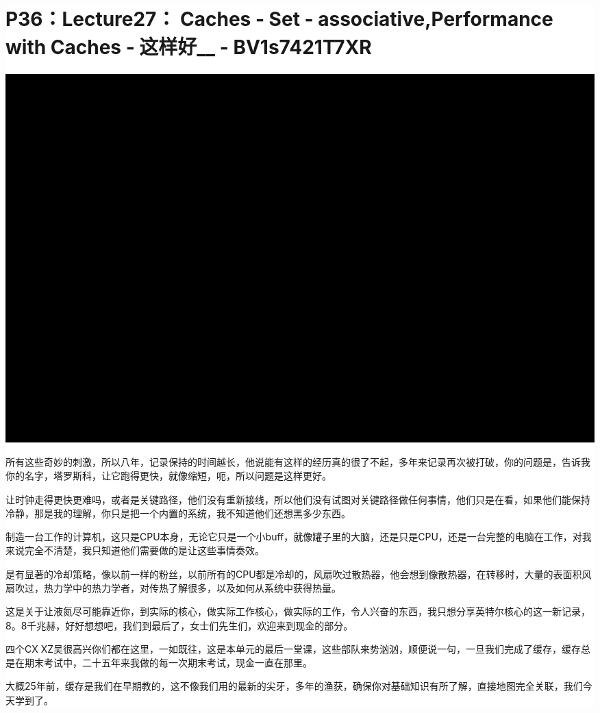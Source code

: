 # P36：Lecture27： Caches - Set - associative,Performance with Caches - 这样好__ - BV1s7421T7XR

![](img/f0745d9b679e70a58cf34ae09fdb34b6_0.png)

所有这些奇妙的刺激，所以八年，记录保持的时间越长，他说能有这样的经历真的很了不起，多年来记录再次被打破，你的问题是，告诉我你的名字，塔罗斯科，让它跑得更快，就像缩短，呃，所以问题是这样更好。

让时钟走得更快更难吗，或者是关键路径，他们没有重新接线，所以他们没有试图对关键路径做任何事情，他们只是在看，如果他们能保持冷静，那是我的理解，你只是把一个内置的系统，我不知道他们还想黑多少东西。

制造一台工作的计算机，这只是CPU本身，无论它只是一个小buff，就像罐子里的大脑，还是只是CPU，还是一台完整的电脑在工作，对我来说完全不清楚，我只知道他们需要做的是让这些事情奏效。

是有显著的冷却策略，像以前一样的粉丝，以前所有的CPU都是冷却的，风扇吹过散热器，他会想到像散热器，在转移时，大量的表面积风扇吹过，热力学中的热力学者，对传热了解很多，以及如何从系统中获得热量。

这是关于让液氮尽可能靠近你，到实际的核心，做实际工作核心，做实际的工作，令人兴奋的东西，我只想分享英特尔核心的这一新记录，8。8千兆赫，好好想想吧，我们到最后了，女士们先生们，欢迎来到现金的部分。

四个CX XZ吴很高兴你们都在这里，一如既往，这是本单元的最后一堂课，这些部队来势汹汹，顺便说一句，一旦我们完成了缓存，缓存总是在期末考试中，二十五年来我做的每一次期末考试，现金一直在那里。

大概25年前，缓存是我们在早期教的，这不像我们用的最新的尖牙，多年的渔获，确保你对基础知识有所了解，直接地图完全关联，我们今天学到了。


